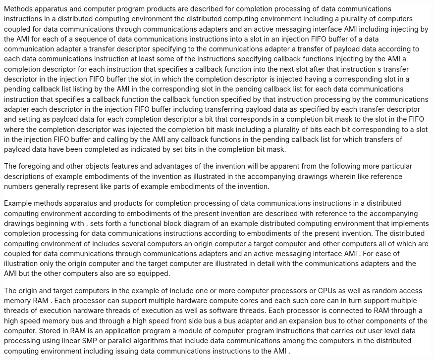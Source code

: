 Methods apparatus and computer program products are described for completion processing of data communications instructions in a distributed computing environment the distributed computing environment including a plurality of computers coupled for data communications through communications adapters and an active messaging interface AMI including injecting by the AMI for each of a sequence of data communications instructions into a slot in an injection FIFO buffer of a data communication adapter a transfer descriptor specifying to the communications adapter a transfer of payload data according to each data communications instruction at least some of the instructions specifying callback functions injecting by the AMI a completion descriptor for each instruction that specifies a callback function into the next slot after that instruction s transfer descriptor in the injection FIFO buffer the slot in which the completion descriptor is injected having a corresponding slot in a pending callback list listing by the AMI in the corresponding slot in the pending callback list for each data communications instruction that specifies a callback function the callback function specified by that instruction processing by the communications adapter each descriptor in the injection FIFO buffer including transferring payload data as specified by each transfer descriptor and setting as payload data for each completion descriptor a bit that corresponds in a completion bit mask to the slot in the FIFO where the completion descriptor was injected the completion bit mask including a plurality of bits each bit corresponding to a slot in the injection FIFO buffer and calling by the AMI any callback functions in the pending callback list for which transfers of payload data have been completed as indicated by set bits in the completion bit mask.

The foregoing and other objects features and advantages of the invention will be apparent from the following more particular descriptions of example embodiments of the invention as illustrated in the accompanying drawings wherein like reference numbers generally represent like parts of example embodiments of the invention.

Example methods apparatus and products for completion processing of data communications instructions in a distributed computing environment according to embodiments of the present invention are described with reference to the accompanying drawings beginning with . sets forth a functional block diagram of an example distributed computing environment that implements completion processing for data communications instructions according to embodiments of the present invention. The distributed computing environment of includes several computers an origin computer a target computer and other computers all of which are coupled for data communications through communications adapters and an active messaging interface AMI . For ease of illustration only the origin computer and the target computer are illustrated in detail with the communications adapters and the AMI but the other computers also are so equipped.

The origin and target computers in the example of include one or more computer processors or CPUs as well as random access memory RAM . Each processor can support multiple hardware compute cores and each such core can in turn support multiple threads of execution hardware threads of execution as well as software threads. Each processor is connected to RAM through a high speed memory bus and through a high speed front side bus a bus adapter and an expansion bus to other components of the computer. Stored in RAM is an application program a module of computer program instructions that carries out user level data processing using linear SMP or parallel algorithms that include data communications among the computers in the distributed computing environment including issuing data communications instructions to the AMI .

